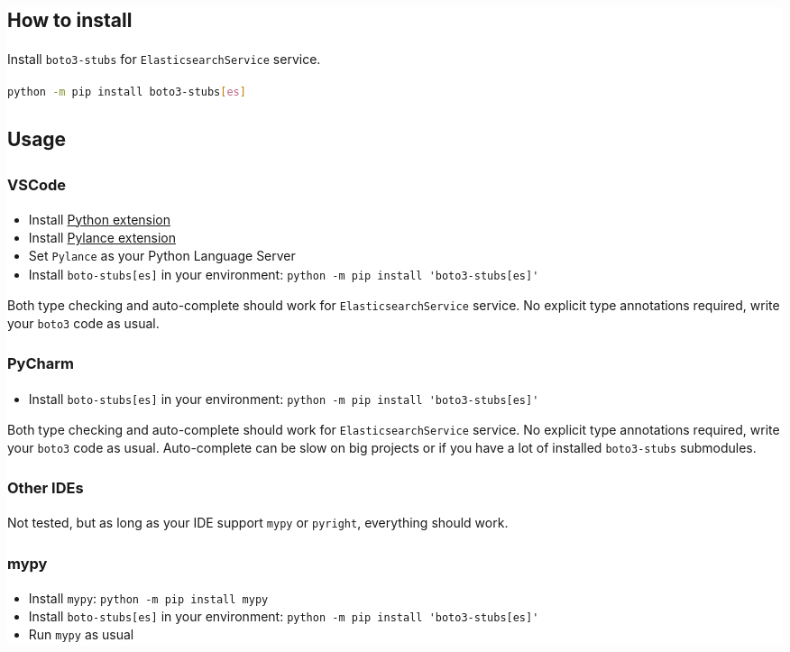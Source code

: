 <a id="how-to-install"></a>

## How to install

Install `boto3-stubs` for `ElasticsearchService` service.

```bash
python -m pip install boto3-stubs[es]
```

<a id="usage"></a>

## Usage

<a id="vscode"></a>

### VSCode

- Install
  [Python extension](https://marketplace.visualstudio.com/items?itemName=ms-python.python)
- Install
  [Pylance extension](https://marketplace.visualstudio.com/items?itemName=ms-python.vscode-pylance)
- Set `Pylance` as your Python Language Server
- Install `boto-stubs[es]` in your environment:
  `python -m pip install 'boto3-stubs[es]'`

Both type checking and auto-complete should work for `ElasticsearchService`
service. No explicit type annotations required, write your `boto3` code as
usual.

<a id="pycharm"></a>

### PyCharm

- Install `boto-stubs[es]` in your environment:
  `python -m pip install 'boto3-stubs[es]'`

Both type checking and auto-complete should work for `ElasticsearchService`
service. No explicit type annotations required, write your `boto3` code as
usual. Auto-complete can be slow on big projects or if you have a lot of
installed `boto3-stubs` submodules.

<a id="other-ides"></a>

### Other IDEs

Not tested, but as long as your IDE support `mypy` or `pyright`, everything
should work.

<a id="mypy"></a>

### mypy

- Install `mypy`: `python -m pip install mypy`
- Install `boto-stubs[es]` in your environment:
  `python -m pip install 'boto3-stubs[es]'`
- Run `mypy` as usual
